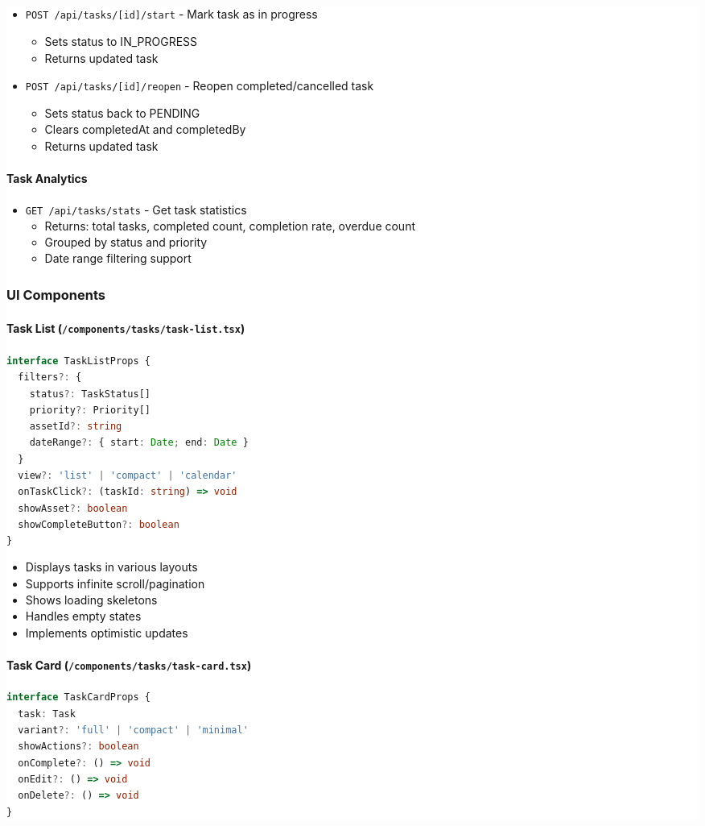 - `POST /api/tasks/[id]/start` - Mark task as in progress
  - Sets status to IN_PROGRESS
  - Returns updated task

- `POST /api/tasks/[id]/reopen` - Reopen completed/cancelled task
  - Sets status back to PENDING
  - Clears completedAt and completedBy
  - Returns updated task

#### Task Analytics

- `GET /api/tasks/stats` - Get task statistics
  - Returns: total tasks, completed count, completion rate, overdue count
  - Grouped by status and priority
  - Date range filtering support

### UI Components

#### Task List (`/components/tasks/task-list.tsx`)

```typescript
interface TaskListProps {
  filters?: {
    status?: TaskStatus[]
    priority?: Priority[]
    assetId?: string
    dateRange?: { start: Date; end: Date }
  }
  view?: 'list' | 'compact' | 'calendar'
  onTaskClick?: (taskId: string) => void
  showAsset?: boolean
  showCompleteButton?: boolean
}
```

- Displays tasks in various layouts
- Supports infinite scroll/pagination
- Shows loading skeletons
- Handles empty states
- Implements optimistic updates

#### Task Card (`/components/tasks/task-card.tsx`)

```typescript
interface TaskCardProps {
  task: Task
  variant?: 'full' | 'compact' | 'minimal'
  showActions?: boolean
  onComplete?: () => void
  onEdit?: () => void
  onDelete?: () => void
}
```
